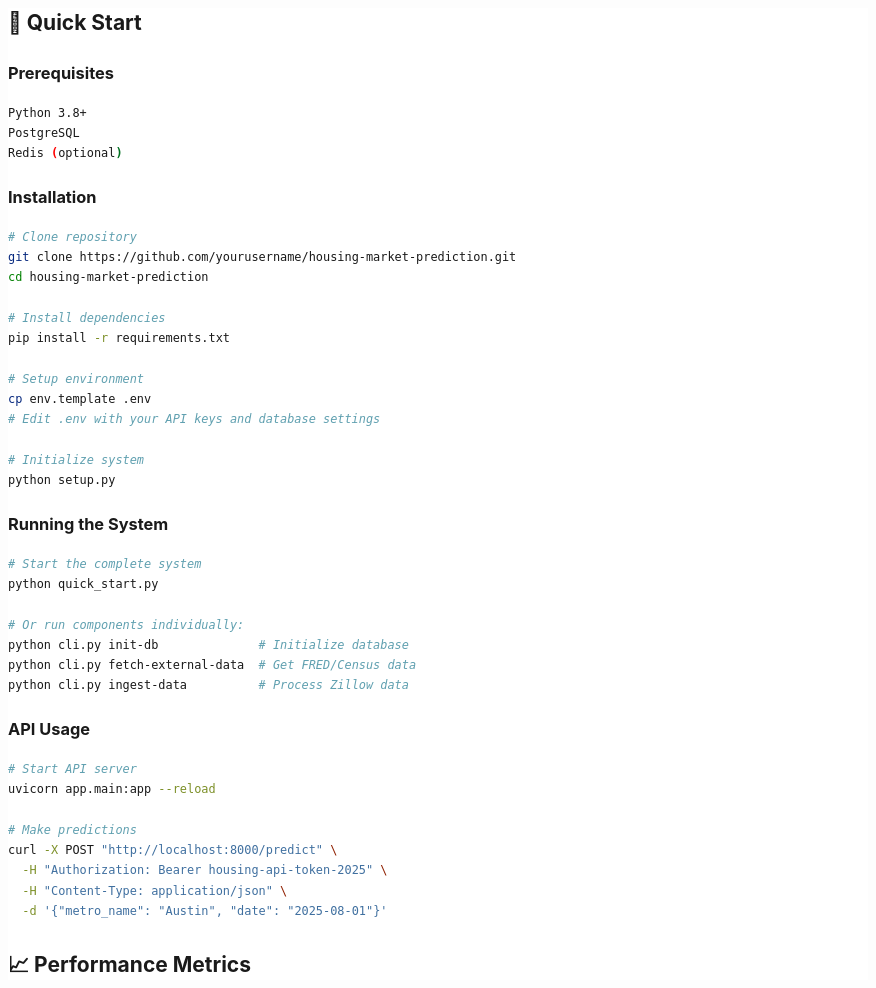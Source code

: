 ## 🚀 Quick Start

### Prerequisites
```bash
Python 3.8+
PostgreSQL
Redis (optional)
```

### Installation
```bash
# Clone repository
git clone https://github.com/yourusername/housing-market-prediction.git
cd housing-market-prediction

# Install dependencies
pip install -r requirements.txt

# Setup environment
cp env.template .env
# Edit .env with your API keys and database settings

# Initialize system
python setup.py
```

### Running the System
```bash
# Start the complete system
python quick_start.py

# Or run components individually:
python cli.py init-db              # Initialize database
python cli.py fetch-external-data  # Get FRED/Census data
python cli.py ingest-data          # Process Zillow data
```

### API Usage
```bash
# Start API server
uvicorn app.main:app --reload

# Make predictions
curl -X POST "http://localhost:8000/predict" \
  -H "Authorization: Bearer housing-api-token-2025" \
  -H "Content-Type: application/json" \
  -d '{"metro_name": "Austin", "date": "2025-08-01"}'
```

## 📈 Performance Metrics
